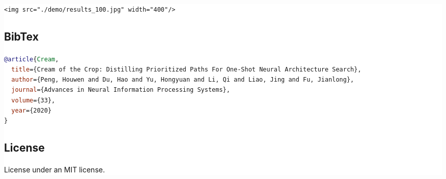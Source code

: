     <img src="./demo/results_100.jpg" width="400"/>
</div>

## BibTex
```bibtex
@article{Cream,
  title={Cream of the Crop: Distilling Prioritized Paths For One-Shot Neural Architecture Search},
  author={Peng, Houwen and Du, Hao and Yu, Hongyuan and Li, Qi and Liao, Jing and Fu, Jianlong},
  journal={Advances in Neural Information Processing Systems},
  volume={33},
  year={2020}
}
```

## License
License under an MIT license.

